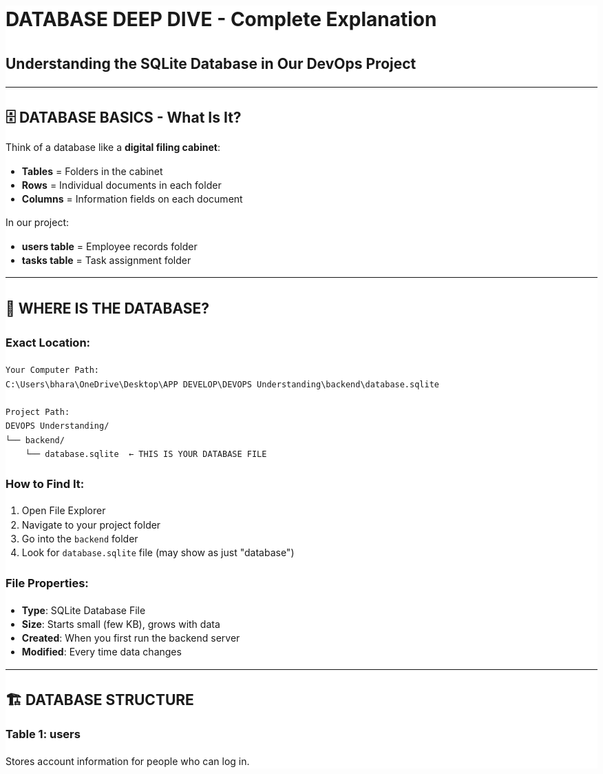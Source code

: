 # DATABASE DEEP DIVE - Complete Explanation
## Understanding the SQLite Database in Our DevOps Project

---

## 🗄️ DATABASE BASICS - What Is It?

Think of a database like a **digital filing cabinet**:
- **Tables** = Folders in the cabinet
- **Rows** = Individual documents in each folder  
- **Columns** = Information fields on each document

In our project:
- **users table** = Employee records folder
- **tasks table** = Task assignment folder

---

## 📍 WHERE IS THE DATABASE?

### **Exact Location:**
```
Your Computer Path:
C:\Users\bhara\OneDrive\Desktop\APP DEVELOP\DEVOPS Understanding\backend\database.sqlite

Project Path:
DEVOPS Understanding/
└── backend/
    └── database.sqlite  ← THIS IS YOUR DATABASE FILE
```

### **How to Find It:**
1. Open File Explorer
2. Navigate to your project folder
3. Go into the `backend` folder
4. Look for `database.sqlite` file (may show as just "database")

### **File Properties:**
- **Type**: SQLite Database File
- **Size**: Starts small (few KB), grows with data
- **Created**: When you first run the backend server
- **Modified**: Every time data changes

---

## 🏗️ DATABASE STRUCTURE

### **Table 1: users**
Stores account information for people who can log in.
